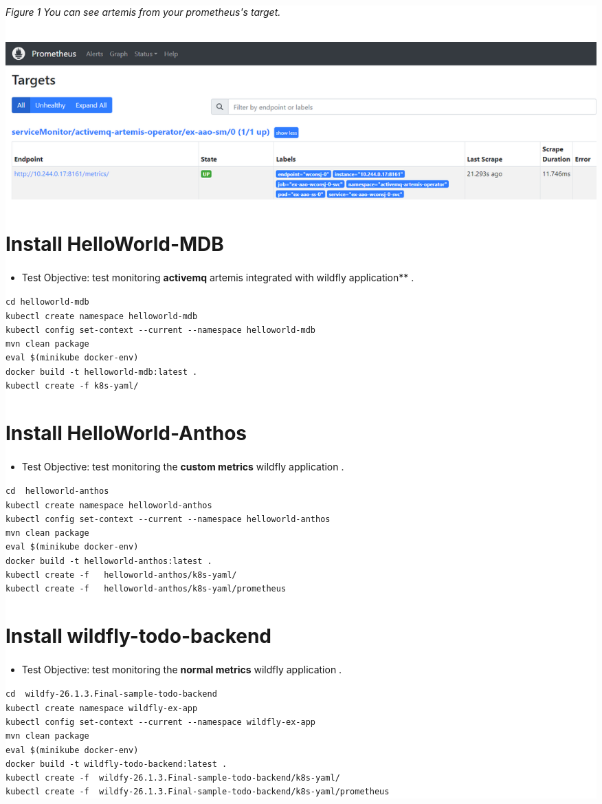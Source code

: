 ###### Figure 1 You can see artemis from your prometheus's target.  
![Figure 1 You can see artemis from your prometheus's target.](./material/artemis_target.png) 

# Install HelloWorld-MDB
* Test Objective: test monitoring **activemq** artemis integrated with wildfly application** .
```shell
cd helloworld-mdb
kubectl create namespace helloworld-mdb
kubectl config set-context --current --namespace helloworld-mdb
mvn clean package
eval $(minikube docker-env)
docker build -t helloworld-mdb:latest .
kubectl create -f k8s-yaml/
```

# Install HelloWorld-Anthos
* Test Objective: test monitoring the **custom metrics** wildfly application .
```shell
cd  helloworld-anthos
kubectl create namespace helloworld-anthos
kubectl config set-context --current --namespace helloworld-anthos
mvn clean package
eval $(minikube docker-env)
docker build -t helloworld-anthos:latest .
kubectl create -f   helloworld-anthos/k8s-yaml/
kubectl create -f   helloworld-anthos/k8s-yaml/prometheus
```
# Install wildfly-todo-backend
* Test Objective: test monitoring the **normal metrics** wildfly application .
```shell
cd  wildfy-26.1.3.Final-sample-todo-backend
kubectl create namespace wildfly-ex-app
kubectl config set-context --current --namespace wildfly-ex-app
mvn clean package
eval $(minikube docker-env) 
docker build -t wildfly-todo-backend:latest .
kubectl create -f  wildfy-26.1.3.Final-sample-todo-backend/k8s-yaml/
kubectl create -f  wildfy-26.1.3.Final-sample-todo-backend/k8s-yaml/prometheus
```
